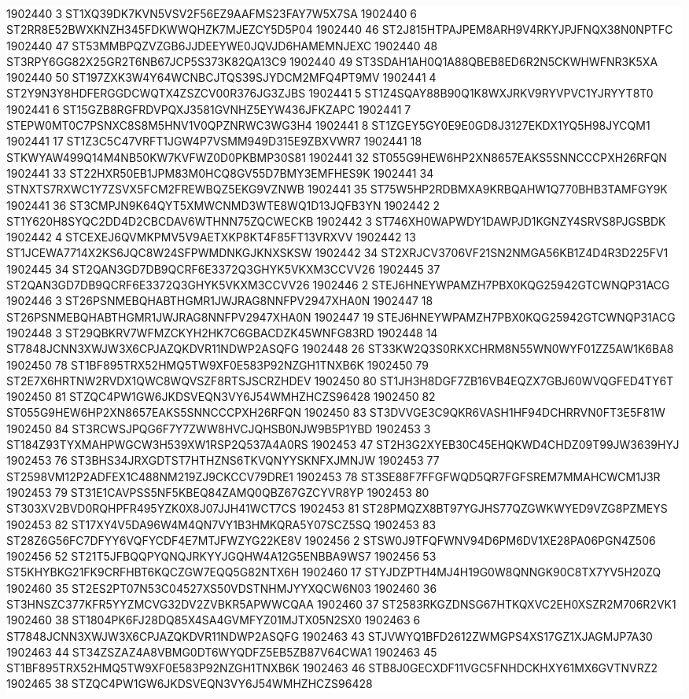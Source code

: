 1902440 3 ST1XQ39DK7KVN5VSV2F56EZ9AAFMS23FAY7W5X7SA
1902440 6 ST2RR8E52BWXKNZH345FDKWWQHZK7MJEZCY5D5P04
1902440 46 ST2J815HTPAJPEM8ARH9V4RKYJPJFNQX38N0NPTFC
1902440 47 ST53MMBPQZVZGB6JJDEEYWE0JQVJD6HAMEMNJEXC
1902440 48 ST3RPY6GG82X25GR2T6NB67JCP5S373K82QA13C9
1902440 49 ST3SDAH1AH0Q1A88QBEB8ED6R2N5CKWHWFNR3K5XA
1902440 50 ST197ZXK3W4Y64WCNBCJTQS39SJYDCM2MFQ4PT9MV
1902441 4 ST2Y9N3Y8HDFERGGDCWQTX4ZSZCV00R376JG3ZJBS
1902441 5 ST1Z4SQAY88B90Q1K8WXJRKV9RYVPVC1YJRYYT8T0
1902441 6 ST15GZB8RGFRDVPQXJ3581GVNHZ5EYW436JFKZAPC
1902441 7 STEPW0MT0C7PSNXC8S8M5HNV1V0QPZNRWC3WG3H4
1902441 8 ST1ZGEY5GY0E9E0GD8J3127EKDX1YQ5H98JYCQM1
1902441 17 ST1Z3C5C47VRFT1JGW4P7VSMM949D315E9ZBXVWR7
1902441 18 STKWYAW499Q14M4NB50KW7KVFWZ0D0PKBMP30S81
1902441 32 ST055G9HEW6HP2XN8657EAKS5SNNCCCPXH26RFQN
1902441 33 ST22HXR50EB1JPM83M0HCQ8GV55D7BMY3EMFHES9K
1902441 34 STNXTS7RXWC1Y7ZSVX5FCM2FREWBQZ5EKG9VZNWB
1902441 35 ST75W5HP2RDBMXA9KRBQAHW1Q770BHB3TAMFGY9K
1902441 36 ST3CMPJN9K64QYT5XMWCNMD3WTE8WQ1D13JQFB3YN
1902442 2 ST1Y620H8SYQC2DD4D2CBCDAV6WTHNN75ZQCWECKB
1902442 3 ST746XH0WAPWDY1DAWPJD1KGNZY4SRVS8PJGSBDK
1902442 4 STCEXEJ6QVMKPMV5V9AETXKP8KT4F85FT13VRXVV
1902442 13 ST1JCEWA7714X2KS6JQC8W24SFPWMDNKGJKNXSKSW
1902442 34 ST2XRJCV3706VF21SN2NMGA56KB1Z4D4R3D225FV1
1902445 34 ST2QAN3GD7DB9QCRF6E3372Q3GHYK5VKXM3CCVV26
1902445 37 ST2QAN3GD7DB9QCRF6E3372Q3GHYK5VKXM3CCVV26
1902446 2 STEJ6HNEYWPAMZH7PBX0KQG25942GTCWNQP31ACG
1902446 3 ST26PSNMEBQHABTHGMR1JWJRAG8NNFPV2947XHA0N
1902447 18 ST26PSNMEBQHABTHGMR1JWJRAG8NNFPV2947XHA0N
1902447 19 STEJ6HNEYWPAMZH7PBX0KQG25942GTCWNQP31ACG
1902448 3 ST29QBKRV7WFMZCKYH2HK7C6GBACDZK45WNFG83RD
1902448 14 ST7848JCNN3XWJW3X6CPJAZQKDVR11NDWP2ASQFG
1902448 26 ST33KW2Q3S0RKXCHRM8N55WN0WYF01ZZ5AW1K6BA8
1902450 78 ST1BF895TRX52HMQ5TW9XF0E583P92NZGH1TNXB6K
1902450 79 ST2E7X6HRTNW2RVDX1QWC8WQVSZF8RTSJSCRZHDEV
1902450 80 ST1JH3H8DGF7ZB16VB4EQZX7GBJ60WVQGFED4TY6T
1902450 81 STZQC4PW1GW6JKDSVEQN3VY6J54WMHZHCZS96428
1902450 82 ST055G9HEW6HP2XN8657EAKS5SNNCCCPXH26RFQN
1902450 83 ST3DVVGE3C9QKR6VASH1HF94DCHRRVN0FT3E5F81W
1902450 84 ST3RCWSJPQG6F7Y7ZWW8HVCJQHSB0NJW9B5P1YBD
1902453 3 ST184Z93TYXMAHPWGCW3H539XW1RSP2Q537A4A0RS
1902453 47 ST2H3G2XYEB30C45EHQKWD4CHDZ09T99JW3639HYJ
1902453 76 ST3BHS34JRXGDTST7HTHZNS6TKVQNYYSKNFXJMNJW
1902453 77 ST2598VM12P2ADFEX1C488NM219ZJ9CKCCV79DRE1
1902453 78 ST3SE88F7FFGFWQD5QR7FGFSREM7MMAHCWCM1J3R
1902453 79 ST31E1CAVPSS5NF5KBEQ84ZAMQ0QBZ67GZCYVR8YP
1902453 80 ST303XV2BVD0RQHPFR495YZK0X8J07JJH41WCT7CS
1902453 81 ST28PMQZX8BT97YGJHS77QZGWKWYED9VZG8PZMEYS
1902453 82 ST17XY4V5DA96W4M4QN7VY1B3HMKQRA5Y07SCZ5SQ
1902453 83 ST28Z6G56FC7DFYY6VQFYCDF4E7MTJFWZYG22KE8V
1902456 2 STSW0J9TFQFWNV94D6PM6DV1XE28PA06PGN4Z506
1902456 52 ST21T5JFBQQPYQNQJRKYYJGQHW4A12G5ENBBA9WS7
1902456 53 ST5KHYBKG21FK9CRFHBT6KQCZGW7EQQ5G82NTX6H
1902460 17 STYJDZPTH4MJ4H19G0W8QNNGK90C8TX7YV5H20ZQ
1902460 35 ST2ES2PT07N53C04527XS50VDSTNHMJYYXQCW6N03
1902460 36 ST3HNSZC377KFR5YYZMCVG32DV2ZVBKR5APWWCQAA
1902460 37 ST2583RKGZDNSG67HTKQXVC2EH0XSZR2M706R2VK1
1902460 38 ST1804PK6FJ28DQ85X4SA4GVMFYZ01MJTX05N2SX0
1902463 6 ST7848JCNN3XWJW3X6CPJAZQKDVR11NDWP2ASQFG
1902463 43 STJVWYQ1BFD2612ZWMGPS4XS17GZ1XJAGMJP7A30
1902463 44 ST34ZSZAZ4A8VBMG0DT6WYQDFZ5EB5ZB87V64CWA1
1902463 45 ST1BF895TRX52HMQ5TW9XF0E583P92NZGH1TNXB6K
1902463 46 STB8J0GECXDF11VGC5FNHDCKHXY61MX6GVTNVRZ2
1902465 38 STZQC4PW1GW6JKDSVEQN3VY6J54WMHZHCZS96428